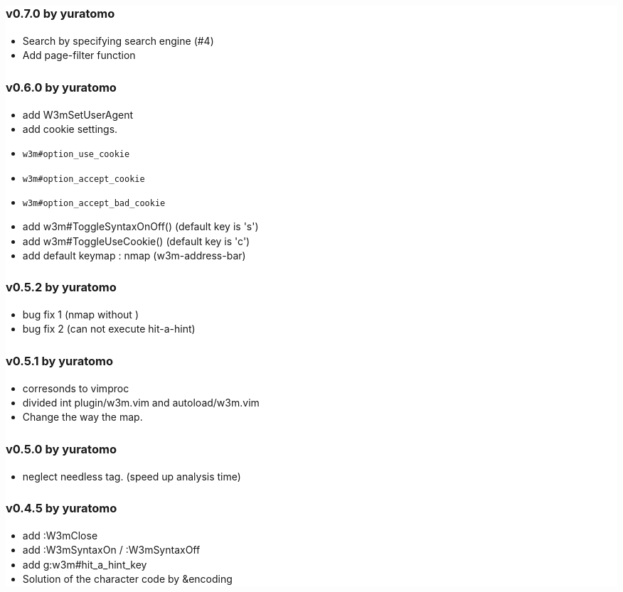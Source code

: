 ### v0.7.0 by yuratomo ###
* Search by specifying search engine (#4)
* Add page-filter function

### v0.6.0 by yuratomo ###
* add W3mSetUserAgent
* add cookie settings.
*     w3m#option_use_cookie
*     w3m#option_accept_cookie
*     w3m#option_accept_bad_cookie
* add w3m#ToggleSyntaxOnOff() (default key is 's')
* add w3m#ToggleUseCookie() (default key is 'c')
* add default keymap : nmap <m-d> <Plug>(w3m-address-bar)

### v0.5.2 by yuratomo ###
* bug fix 1 (nmap without <buffer>)
* bug fix 2 (can not execute hit-a-hint)

### v0.5.1 by yuratomo ###
* corresonds to vimproc
* divided int plugin/w3m.vim and autoload/w3m.vim
* Change the way the map.

### v0.5.0 by yuratomo ###
* neglect needless tag. (speed up analysis time)

### v0.4.5 by yuratomo ###
* add :W3mClose
* add :W3mSyntaxOn / :W3mSyntaxOff
* add g:w3m#hit_a_hint_key
* Solution of the character code by &encoding

